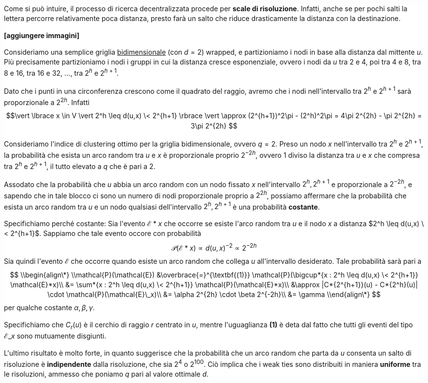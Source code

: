 Come si può intuire, il processo di ricerca decentralizzata procede per **scale di risoluzione**. Infatti, anche se per pochi salti la lettera percorre relativamente poca distanza, presto farà un salto che riduce drasticamente la distanza con la destinazione.

**\[aggiungere immagini\]**

Consideriamo una semplice griglia <u>bidimensionale</u> (con $d = 2$) wrapped, e partizioniamo i nodi in base alla distanza dal mittente $u$.
Più precisamente partizioniamo i nodi i gruppi in cui la distanza cresce esponenziale, ovvero i nodi da $u$ tra 2 e 4, poi tra 4 e 8, tra 8 e 16, tra 16 e 32, ..., tra $2^h$ e $2^{h+1}$.

Dato che i punti in una circonferenza crescono come il quadrato del raggio, avremo che i nodi nell'intervallo tra $2^h$ e $2^{h+1}$ sarà proporzionale a $2^{2h}$.
Infatti
$$\vert \lbrace x \in V \vert 2^h \leq d(u,x) \< 2^{h+1} \rbrace \vert \approx (2^{h+1})^2\pi - (2^h)^2\pi = 4\pi 2^{2h} - \pi 2^{2h} = 3\pi 2^{2h} $$

Consideriamo l'indice di clustering ottimo per la griglia bidimensionale, ovvero $q=2$.
Preso un nodo $x$ nell'intervallo tra $2^h$ e $2^{h+1}$, la probabilità che esista un arco random tra $u$ e $x$ è proporzionale proprio $2^{-2h}$, ovvero 1 diviso la distanza tra $u$ e $x$ che compresa tra $2^h$ e $2^{h+1}$, il tutto elevato a $q$ che è pari a 2.

Assodato che la probabilità che $u$ abbia un arco random con un nodo fissato $x$ nell'intervallo $2^h,2^{h+1}$ e proporzionale a $2^{-2h}$, e sapendo che in tale blocco ci sono un numero di nodi proporzionale proprio a $2^{2h}$, possiamo affermare che la probabilità che esista un arco random tra $u$ e un nodo qualsiasi dell'intervallo $2^h,2^{h+1}$ è una probabilità **costante**.

Specifichiamo perché costante:
Sia l'evento $\mathcal{E}*x$ che occorre se esiste l'arco random tra $u$ e il nodo $x$ a distanza $2^h \leq d(u,x) \< 2^{h+1}$.
Sappiamo che tale evento occore con probabilità
$$\mathcal{P}(\mathcal{E}*x) \propto d(u,x)^{-2} \propto 2^{-2h}$$
Sia quindi l'evento $\mathcal{E}$ che occorre quando esiste un arco random che collega $u$ all'intervallo desiderato.
Tale probabilità sarà pari a
$$
\\begin{align\*}
\\mathcal{P}(\mathcal{E})
&\overbrace{=}^{\textbf{(1)}} \mathcal{P}(\bigcup*{x : 2^h \leq d(u,x) \< 2^{h+1}} \mathcal{E}*x)\\
&= \sum*{x : 2^h \leq d(u,x) \< 2^{h+1}} \mathcal{P}(\mathcal{E}*x)\\
&\approx |C*{2^{h+1}}(u) - C*{2^h}(u)| \cdot \mathcal{P}(\mathcal{E}\_x)\\
&= \alpha 2^{2h} \cdot \beta 2^{-2h}\\
&= \gamma
\\end{align\*}
$$
per qualche costante $\alpha, \beta, \gamma$.

Specifichiamo che $C_r(u)$ è il cerchio di raggio $r$ centrato in $u$, mentre l'uguaglianza **(1)** è deta dal fatto che tutti gli eventi del tipo $\mathcal{E}\_x$ sono mutuamente disgiunti.

L'ultimo risultato è molto forte, in quanto suggerisce che la probabilità che un arco random che parta da $u$ consenta un salto di risoluzione è **indipendente** dalla risoluzione, che sia $2^4$ o $2^{100}$.
Ciò implica che i weak ties sono distribuiti in maniera **uniforme** tra le risoluzioni, ammesso che poniamo $q$ pari al valore ottimale $d$.


[^1]: ovvero quando i nodi conoscono solamente il proprio vicinato.
[^2]: Klinberg, 2000.
[^3]: ovvero la distanza nella griglia deterministica sottostante tra le estremità dei random edges.
[^4]: probabilità uniforme.
[^5]: periodica.